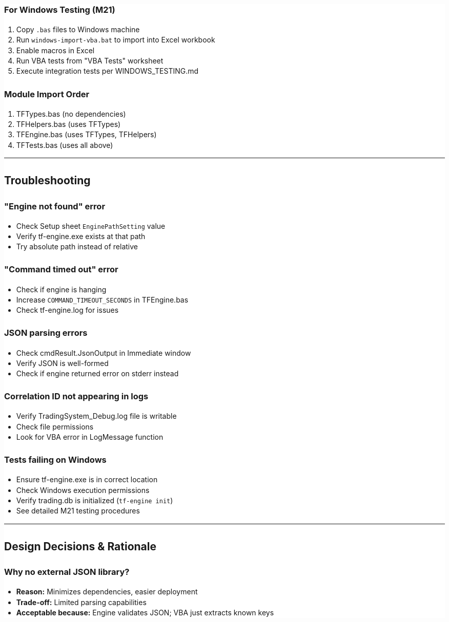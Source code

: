 ### For Windows Testing (M21)
1. Copy `.bas` files to Windows machine
2. Run `windows-import-vba.bat` to import into Excel workbook
3. Enable macros in Excel
4. Run VBA tests from "VBA Tests" worksheet
5. Execute integration tests per WINDOWS_TESTING.md

### Module Import Order
1. TFTypes.bas (no dependencies)
2. TFHelpers.bas (uses TFTypes)
3. TFEngine.bas (uses TFTypes, TFHelpers)
4. TFTests.bas (uses all above)

---

## Troubleshooting

### "Engine not found" error
- Check Setup sheet `EnginePathSetting` value
- Verify tf-engine.exe exists at that path
- Try absolute path instead of relative

### "Command timed out" error
- Check if engine is hanging
- Increase `COMMAND_TIMEOUT_SECONDS` in TFEngine.bas
- Check tf-engine.log for issues

### JSON parsing errors
- Check cmdResult.JsonOutput in Immediate window
- Verify JSON is well-formed
- Check if engine returned error on stderr instead

### Correlation ID not appearing in logs
- Verify TradingSystem_Debug.log file is writable
- Check file permissions
- Look for VBA error in LogMessage function

### Tests failing on Windows
- Ensure tf-engine.exe is in correct location
- Check Windows execution permissions
- Verify trading.db is initialized (`tf-engine init`)
- See detailed M21 testing procedures

---

## Design Decisions & Rationale

### Why no external JSON library?
- **Reason:** Minimizes dependencies, easier deployment
- **Trade-off:** Limited parsing capabilities
- **Acceptable because:** Engine validates JSON; VBA just extracts known keys
